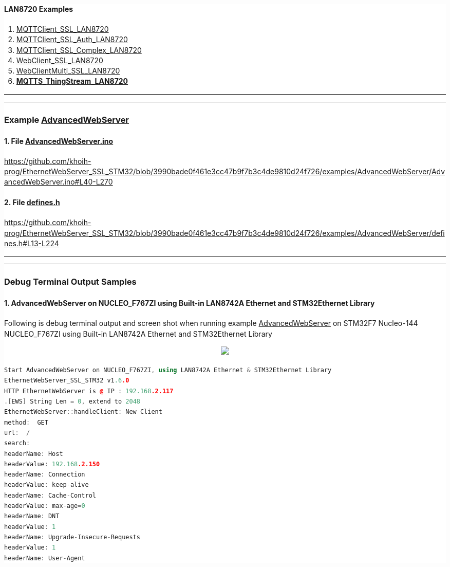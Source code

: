 
#### LAN8720 Examples

 1. [MQTTClient_SSL_LAN8720](examples/STM32_LAN8720/MQTTClient_SSL_LAN8720)
 2. [MQTTClient_SSL_Auth_LAN8720](examples/STM32_LAN8720/MQTTClient_SSL_Auth_LAN8720)
 3. [MQTTClient_SSL_Complex_LAN8720](examples/STM32_LAN8720/MQTTClient_SSL_Complex_LAN8720)
 4. [WebClient_SSL_LAN8720](examples/STM32_LAN8720/WebClient_SSL_LAN8720)
 5. [WebClientMulti_SSL_LAN8720](examples/STM32_LAN8720/WebClientMulti_SSL_LAN8720)
 6. [**MQTTS_ThingStream_LAN8720**](examples/STM32_LAN8720/MQTTS_ThingStream_LAN8720)


---
---

### Example [AdvancedWebServer](examples/AdvancedWebServer)

#### 1. File [AdvancedWebServer.ino](examples/AdvancedWebServer/AdvancedWebServer.ino)

https://github.com/khoih-prog/EthernetWebServer_SSL_STM32/blob/3990bade0f461e3cc47b9f7b3c4de9810d24f726/examples/AdvancedWebServer/AdvancedWebServer.ino#L40-L270


#### 2. File [defines.h](examples/AdvancedWebServer/defines.h)

https://github.com/khoih-prog/EthernetWebServer_SSL_STM32/blob/3990bade0f461e3cc47b9f7b3c4de9810d24f726/examples/AdvancedWebServer/defines.h#L13-L224


---
---

### Debug Terminal Output Samples

#### 1. AdvancedWebServer on NUCLEO_F767ZI using Built-in LAN8742A Ethernet and STM32Ethernet Library

Following is debug terminal output and screen shot when running example [AdvancedWebServer](examples/AdvancedWebServer) on STM32F7 Nucleo-144 NUCLEO_F767ZI using Built-in LAN8742A Ethernet and STM32Ethernet Library

<p align="center">
    <img src="https://github.com/khoih-prog/EthernetWebServer_SSL_STM32/raw/main/pics/AdvancedWebServer.png">
</p>

```cpp
Start AdvancedWebServer on NUCLEO_F767ZI, using LAN8742A Ethernet & STM32Ethernet Library
EthernetWebServer_SSL_STM32 v1.6.0
HTTP EthernetWebServer is @ IP : 192.168.2.117
.[EWS] String Len = 0, extend to 2048
EthernetWebServer::handleClient: New Client
method:  GET
url:  /
search:
headerName: Host
headerValue: 192.168.2.150
headerName: Connection
headerValue: keep-alive
headerName: Cache-Control
headerValue: max-age=0
headerName: DNT
headerValue: 1
headerName: Upgrade-Insecure-Requests
headerValue: 1
headerName: User-Agent
```